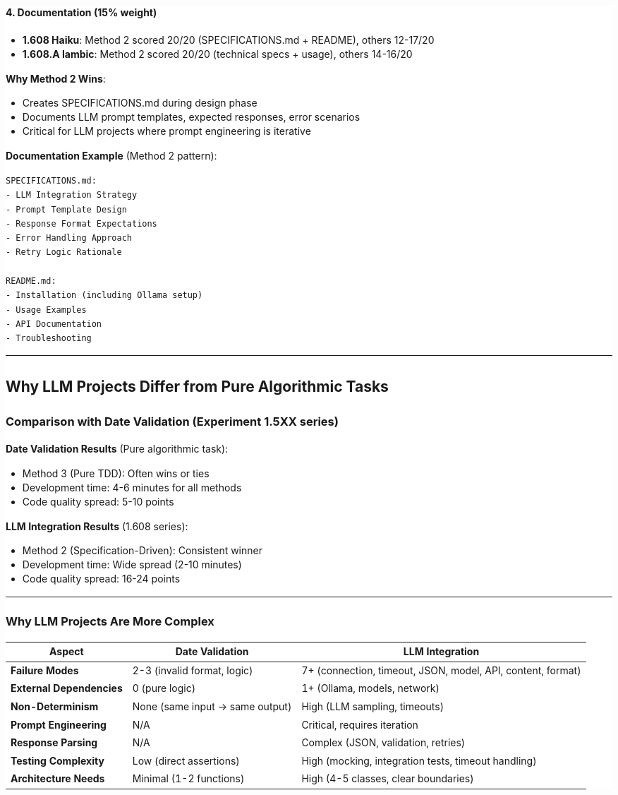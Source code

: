 
#### 4. **Documentation** (15% weight)
- **1.608 Haiku**: Method 2 scored 20/20 (SPECIFICATIONS.md + README), others 12-17/20
- **1.608.A Iambic**: Method 2 scored 20/20 (technical specs + usage), others 14-16/20

**Why Method 2 Wins**:
- Creates SPECIFICATIONS.md during design phase
- Documents LLM prompt templates, expected responses, error scenarios
- Critical for LLM projects where prompt engineering is iterative

**Documentation Example** (Method 2 pattern):
```
SPECIFICATIONS.md:
- LLM Integration Strategy
- Prompt Template Design
- Response Format Expectations
- Error Handling Approach
- Retry Logic Rationale

README.md:
- Installation (including Ollama setup)
- Usage Examples
- API Documentation
- Troubleshooting
```

---

## Why LLM Projects Differ from Pure Algorithmic Tasks

### Comparison with Date Validation (Experiment 1.5XX series)

**Date Validation Results** (Pure algorithmic task):
- Method 3 (Pure TDD): Often wins or ties
- Development time: 4-6 minutes for all methods
- Code quality spread: 5-10 points

**LLM Integration Results** (1.608 series):
- Method 2 (Specification-Driven): Consistent winner
- Development time: Wide spread (2-10 minutes)
- Code quality spread: 16-24 points

---

### Why LLM Projects Are More Complex

| Aspect | Date Validation | LLM Integration |
|--------|----------------|-----------------|
| **Failure Modes** | 2-3 (invalid format, logic) | 7+ (connection, timeout, JSON, model, API, content, format) |
| **External Dependencies** | 0 (pure logic) | 1+ (Ollama, models, network) |
| **Non-Determinism** | None (same input → same output) | High (LLM sampling, timeouts) |
| **Prompt Engineering** | N/A | Critical, requires iteration |
| **Response Parsing** | N/A | Complex (JSON, validation, retries) |
| **Testing Complexity** | Low (direct assertions) | High (mocking, integration tests, timeout handling) |
| **Architecture Needs** | Minimal (1-2 functions) | High (4-5 classes, clear boundaries) |
